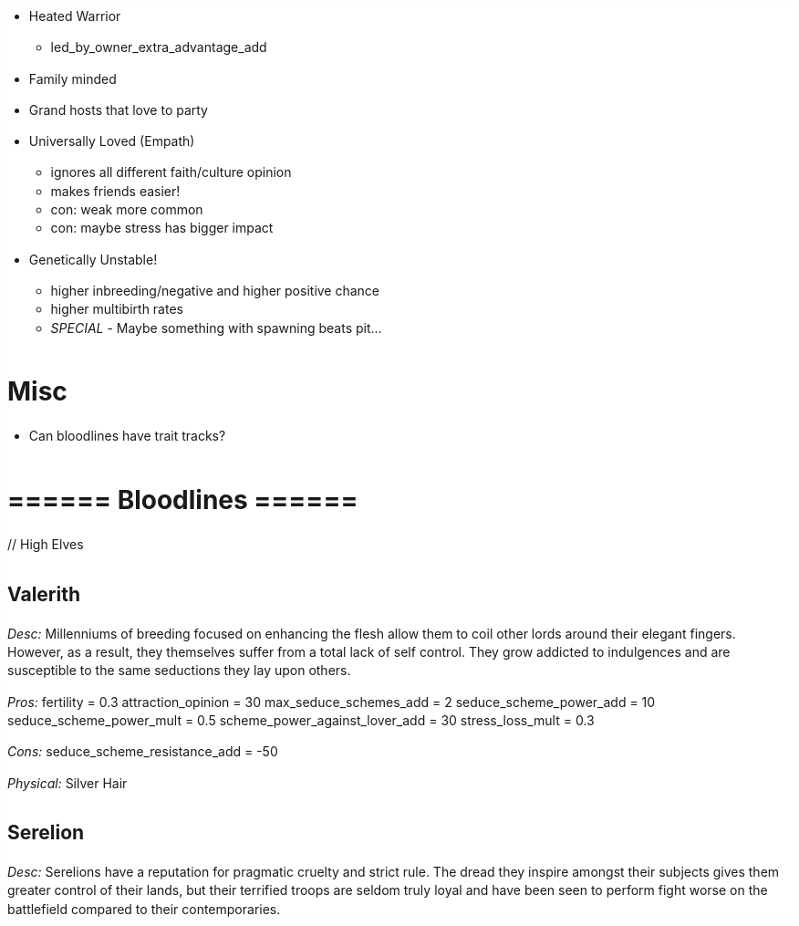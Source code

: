 - Heated Warrior
    - led_by_owner_extra_advantage_add

- Family minded

- Grand hosts that love to party

- Universally Loved (Empath)
    - ignores all different faith/culture opinion
    - makes friends easier!
    - con: weak more common
    - con: maybe stress has bigger impact

- Genetically Unstable!
    - higher inbreeding/negative and higher positive chance
    - higher multibirth rates
    - *SPECIAL* - Maybe something with spawning beats pit...

# Misc
- Can bloodlines have trait tracks?

# ====== Bloodlines ======

// High Elves
## Valerith
_Desc:_
Millenniums of breeding focused on enhancing the flesh allow them to coil other lords around their elegant fingers. However, as a result, they themselves suffer from a total lack of self control. They grow addicted to indulgences and are susceptible to the same seductions they lay upon others.

_Pros:_
	fertility = 0.3
	attraction_opinion = 30
	max_seduce_schemes_add = 2
	seduce_scheme_power_add = 10
	seduce_scheme_power_mult = 0.5
	scheme_power_against_lover_add = 30
	stress_loss_mult = 0.3

_Cons:_
	seduce_scheme_resistance_add = -50

_Physical:_
    Silver Hair

## Serelion
_Desc:_
Serelions have a reputation for pragmatic cruelty and strict rule. The dread they inspire amongst their subjects gives them greater control of their lands, but their terrified troops are seldom truly loyal and have been seen to perform fight worse on the battlefield compared to their contemporaries.
